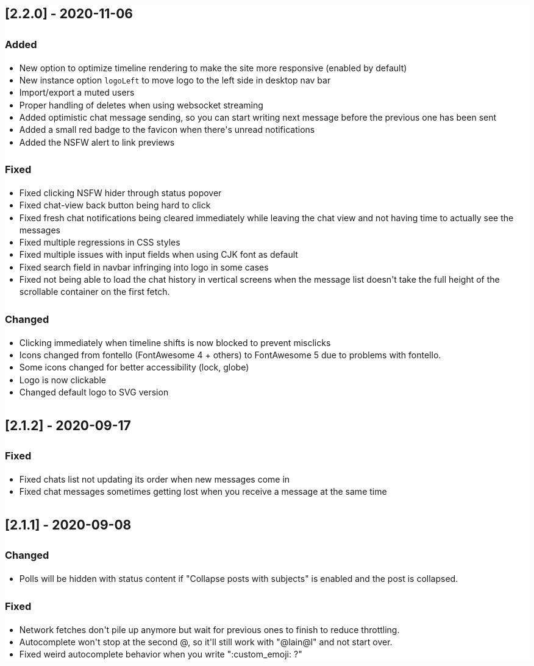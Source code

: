 
## [2.2.0] - 2020-11-06
### Added
- New option to optimize timeline rendering to make the site more responsive (enabled by default)
- New instance option `logoLeft` to move logo to the left side in desktop nav bar
- Import/export a muted users
- Proper handling of deletes when using websocket streaming
- Added optimistic chat message sending, so you can start writing next message before the previous one has been sent
- Added a small red badge to the favicon when there's unread notifications
- Added the NSFW alert to link previews

### Fixed
- Fixed clicking NSFW hider through status popover
- Fixed chat-view back button being hard to click
- Fixed fresh chat notifications being cleared immediately while leaving the chat view and not having time to actually see the messages
- Fixed multiple regressions in CSS styles
- Fixed multiple issues with input fields when using CJK font as default
- Fixed search field in navbar infringing into logo in some cases
- Fixed not being able to load the chat history in vertical screens when the message list doesn't take the full height of the scrollable container on the first fetch.

### Changed
- Clicking immediately when timeline shifts is now blocked to prevent misclicks
- Icons changed from fontello (FontAwesome 4 + others) to FontAwesome 5 due to problems with fontello.
- Some icons changed for better accessibility (lock, globe)
- Logo is now clickable
- Changed default logo to SVG version


## [2.1.2] - 2020-09-17
### Fixed
- Fixed chats list not updating its order when new messages come in
- Fixed chat messages sometimes getting lost when you receive a message at the same time


## [2.1.1] - 2020-09-08
### Changed
- Polls will be hidden with status content if "Collapse posts with subjects" is enabled and the post is collapsed.

### Fixed
- Network fetches don't pile up anymore but wait for previous ones to finish to reduce throttling.
- Autocomplete won't stop at the second @, so it'll still work with "@lain@l" and not start over.
- Fixed weird autocomplete behavior when you write ":custom_emoji: ?"
